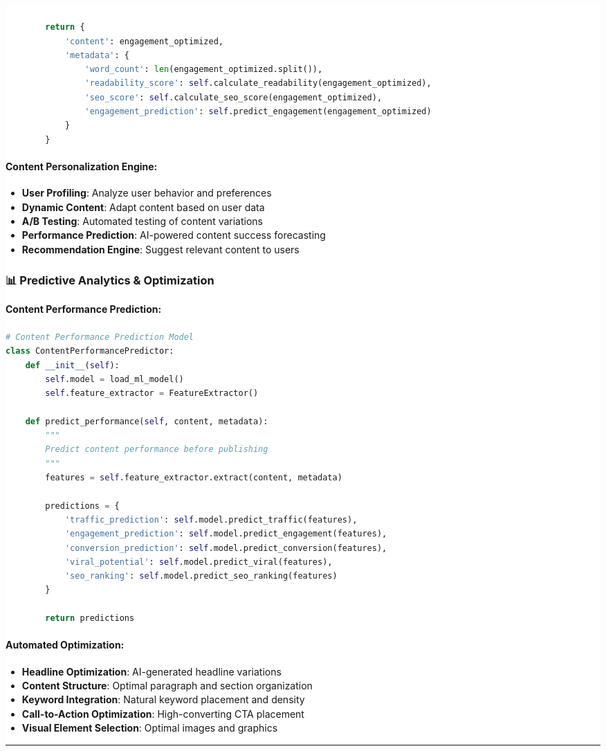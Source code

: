 ```python
        
        return {
            'content': engagement_optimized,
            'metadata': {
                'word_count': len(engagement_optimized.split()),
                'readability_score': self.calculate_readability(engagement_optimized),
                'seo_score': self.calculate_seo_score(engagement_optimized),
                'engagement_prediction': self.predict_engagement(engagement_optimized)
            }
        }
```

#### **Content Personalization Engine:**
- **User Profiling**: Analyze user behavior and preferences
- **Dynamic Content**: Adapt content based on user data
- **A/B Testing**: Automated testing of content variations
- **Performance Prediction**: AI-powered content success forecasting
- **Recommendation Engine**: Suggest relevant content to users

### 📊 **Predictive Analytics & Optimization**

#### **Content Performance Prediction:**
```python
# Content Performance Prediction Model
class ContentPerformancePredictor:
    def __init__(self):
        self.model = load_ml_model()
        self.feature_extractor = FeatureExtractor()
    
    def predict_performance(self, content, metadata):
        """
        Predict content performance before publishing
        """
        features = self.feature_extractor.extract(content, metadata)
        
        predictions = {
            'traffic_prediction': self.model.predict_traffic(features),
            'engagement_prediction': self.model.predict_engagement(features),
            'conversion_prediction': self.model.predict_conversion(features),
            'viral_potential': self.model.predict_viral(features),
            'seo_ranking': self.model.predict_seo_ranking(features)
        }
        
        return predictions
```

#### **Automated Optimization:**
- **Headline Optimization**: AI-generated headline variations
- **Content Structure**: Optimal paragraph and section organization
- **Keyword Integration**: Natural keyword placement and density
- **Call-to-Action Optimization**: High-converting CTA placement
- **Visual Element Selection**: Optimal images and graphics

---